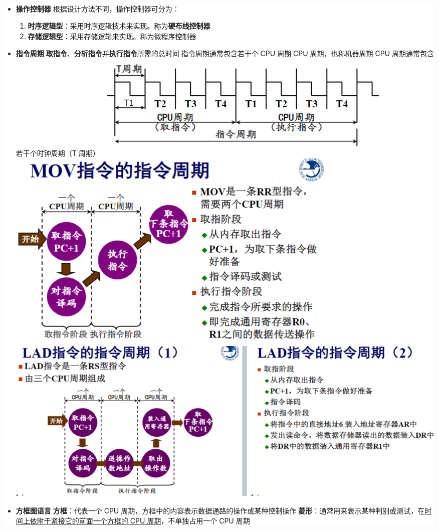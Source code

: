 + **操作控制器**
  根据设计方法不同，操作控制器可分为： 
  1. **时序逻辑型**：采用时序逻辑技术来实现。称为**硬布线控制器** 
  2. **存储逻辑型**：采用存储逻辑来实现。称为微程序控制器

+ **指令周期**
  **取指令**、**分析指令**并**执行指令**所需的总时间
  指令周期通常包含若干个 CPU 周期
  CPU 周期，也称机器周期
  CPU 周期通常包含若干个时钟周期（T 周期）![](Attachments/Pasted%20image%2020240620125758.png)![400](Attachments/Pasted%20image%2020240620130057.png)![](Attachments/Pasted%20image%2020240620130117.png)
+ **方框图语言**
  **方框**：代表一个 CPU 周期，方框中的内容表示数据通路的操作或某种控制操作 
  **菱形**：通常用来表示某种判别或测试，在<u>时间上依附于紧接它的前面一个方框的 CPU 周期</u>，不单独占用一个 CPU 周期
